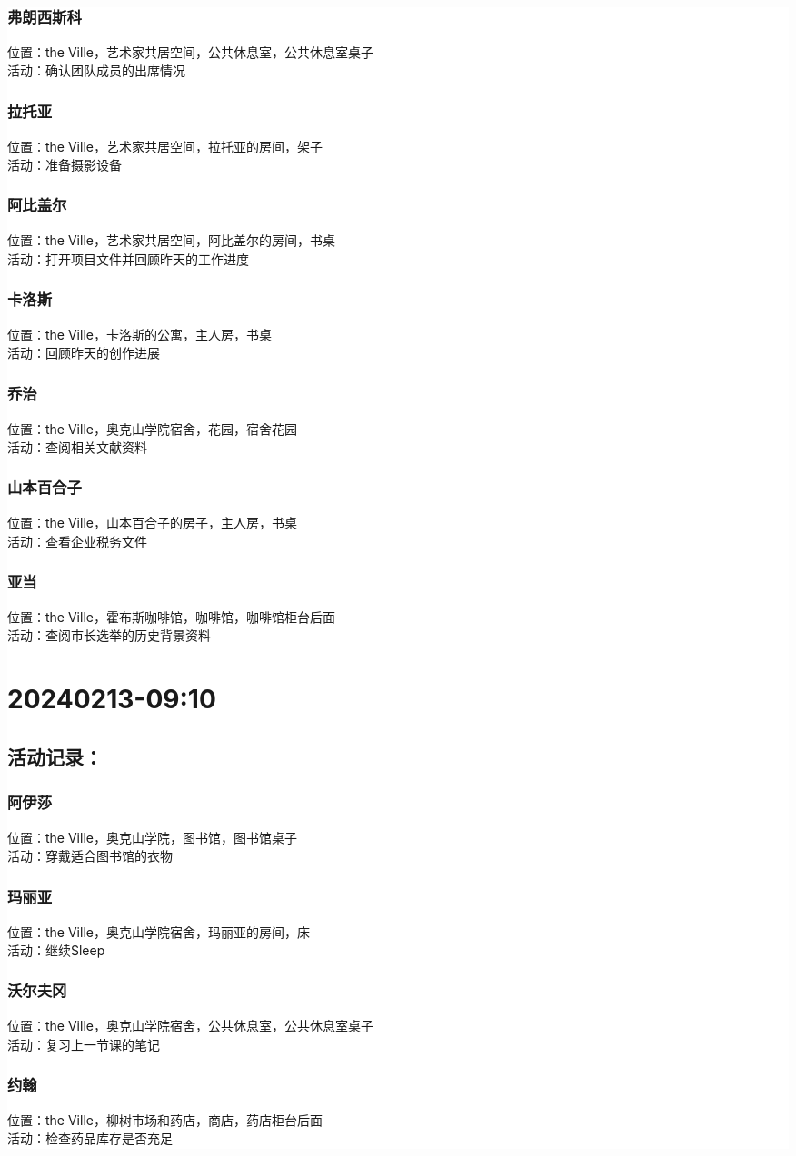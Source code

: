 ### 弗朗西斯科
位置：the Ville，艺术家共居空间，公共休息室，公共休息室桌子  
活动：确认团队成员的出席情况  

### 拉托亚
位置：the Ville，艺术家共居空间，拉托亚的房间，架子  
活动：准备摄影设备  

### 阿比盖尔
位置：the Ville，艺术家共居空间，阿比盖尔的房间，书桌  
活动：打开项目文件并回顾昨天的工作进度  

### 卡洛斯
位置：the Ville，卡洛斯的公寓，主人房，书桌  
活动：回顾昨天的创作进展  

### 乔治
位置：the Ville，奥克山学院宿舍，花园，宿舍花园  
活动：查阅相关文献资料  

### 山本百合子
位置：the Ville，山本百合子的房子，主人房，书桌  
活动：查看企业税务文件  

### 亚当
位置：the Ville，霍布斯咖啡馆，咖啡馆，咖啡馆柜台后面  
活动：查阅市长选举的历史背景资料  



# 20240213-09:10

## 活动记录：

### 阿伊莎
位置：the Ville，奥克山学院，图书馆，图书馆桌子  
活动：穿戴适合图书馆的衣物  

### 玛丽亚
位置：the Ville，奥克山学院宿舍，玛丽亚的房间，床  
活动：继续Sleep  

### 沃尔夫冈
位置：the Ville，奥克山学院宿舍，公共休息室，公共休息室桌子  
活动：复习上一节课的笔记  

### 约翰
位置：the Ville，柳树市场和药店，商店，药店柜台后面  
活动：检查药品库存是否充足  

